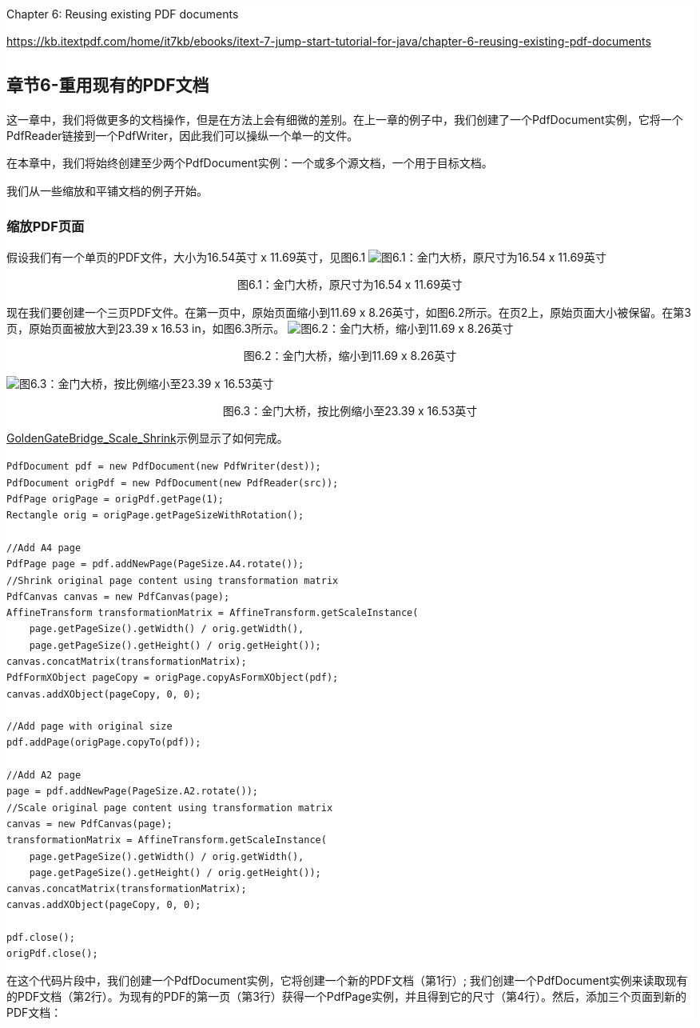 Chapter 6: Reusing existing PDF documents

https://kb.itextpdf.com/home/it7kb/ebooks/itext-7-jump-start-tutorial-for-java/chapter-6-reusing-existing-pdf-documents

## 章节6-重用现有的PDF文档
这一章中，我们将做更多的文档操作，但是在方法上会有细微的差别。在上一章的例子中，我们创建了一个PdfDocument实例，它将一个PdfReader链接到一个PdfWriter，因此我们可以操纵一个单一的文件。

在本章中，我们将始终创建至少两个PdfDocument实例：一个或多个源文档，一个用于目标文档。

我们从一些缩放和平铺文档的例子开始。

### 缩放PDF页面
假设我们有一个单页的PDF文件，大小为16.54英寸 x 11.69英寸，见图6.1
![](https://developers.itextpdf.com/sites/default/files/C06F01_1.png "图6.1：金门大桥，原尺寸为16.54 x 11.69英寸")
<p align="center">图6.1：金门大桥，原尺寸为16.54 x 11.69英寸</p>

现在我们要创建一个三页PDF文件。在第一页中，原始页面缩小到11.69 x 8.26英寸，如图6.2所示。在页2上，原始页面大小被保留。在第3页，原始页面被放大到23.39 x 16.53 in，如图6.3所示。
![](https://developers.itextpdf.com/sites/default/files/C06F02_1.png "图6.2：金门大桥，缩小到11.69 x 8.26英寸")
<p align="center">图6.2：金门大桥，缩小到11.69 x 8.26英寸</p>

![](https://developers.itextpdf.com/sites/default/files/C06F03_1.png "图6.3：金门大桥，按比例缩小至23.39 x 16.53英寸")
<p align="center">图6.3：金门大桥，按比例缩小至23.39 x 16.53英寸</p>

[GoldenGateBridge_Scale_Shrink](https://developers.itextpdf.com/content/itext-7-jump-start-tutorial/examples/chapter-6#1782-c06e01_thegoldengatebridge_scale_shrink.java)示例显示了如何完成。
```
PdfDocument pdf = new PdfDocument(new PdfWriter(dest));
PdfDocument origPdf = new PdfDocument(new PdfReader(src));
PdfPage origPage = origPdf.getPage(1);
Rectangle orig = origPage.getPageSizeWithRotation();
 
//Add A4 page
PdfPage page = pdf.addNewPage(PageSize.A4.rotate());
//Shrink original page content using transformation matrix
PdfCanvas canvas = new PdfCanvas(page);
AffineTransform transformationMatrix = AffineTransform.getScaleInstance(
    page.getPageSize().getWidth() / orig.getWidth(),
    page.getPageSize().getHeight() / orig.getHeight());
canvas.concatMatrix(transformationMatrix);
PdfFormXObject pageCopy = origPage.copyAsFormXObject(pdf);
canvas.addXObject(pageCopy, 0, 0);
 
//Add page with original size
pdf.addPage(origPage.copyTo(pdf));
 
//Add A2 page
page = pdf.addNewPage(PageSize.A2.rotate());
//Scale original page content using transformation matrix
canvas = new PdfCanvas(page);
transformationMatrix = AffineTransform.getScaleInstance(
    page.getPageSize().getWidth() / orig.getWidth(),
    page.getPageSize().getHeight() / orig.getHeight());
canvas.concatMatrix(transformationMatrix);
canvas.addXObject(pageCopy, 0, 0);
 
pdf.close();
origPdf.close();
```
在这个代码片段中，我们创建一个PdfDocument实例，它将创建一个新的PDF文档（第1行）; 我们创建一个PdfDocument实例来读取现有的PDF文档（第2行）。为现有的PDF的第一页（第3行）获得一个PdfPage实例，并且得到它的尺寸（第4行）。然后，添加三个页面到新的PDF文档：
